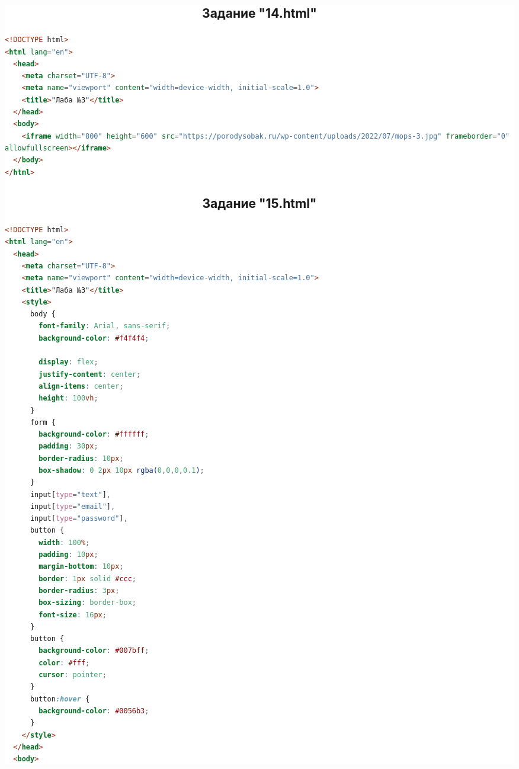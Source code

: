 <h2 align = "center">Задание "14.html"</h2>

```html
<!DOCTYPE html>
<html lang="en">
  <head>
    <meta charset="UTF-8">
    <meta name="viewport" content="width=device-width, initial-scale=1.0">
    <title>"Лаба №3"</title>
  </head>
  <body>
    <iframe width="800" height="600" src="https://porodysobak.ru/wp-content/uploads/2022/07/mops-3.jpg" frameborder="0" allowfullscreen></iframe>
  </body>
</html>
```

<h2 align = "center">Задание "15.html"</h2>

```html
<!DOCTYPE html>
<html lang="en">
  <head>
    <meta charset="UTF-8">
    <meta name="viewport" content="width=device-width, initial-scale=1.0">
    <title>"Лаба №3"</title>
    <style>
      body {
        font-family: Arial, sans-serif;
        background-color: #f4f4f4;
        
        display: flex;
        justify-content: center;
        align-items: center;
        height: 100vh;
      }
      form {
        background-color: #ffffff;
        padding: 30px;
        border-radius: 10px;
        box-shadow: 0 2px 10px rgba(0,0,0,0.1);
      }
      input[type="text"],
      input[type="email"],
      input[type="password"],
      button {
        width: 100%;
        padding: 10px;
        margin-bottom: 10px;
        border: 1px solid #ccc;
        border-radius: 3px;
        box-sizing: border-box;
        font-size: 16px;
      }
      button {
        background-color: #007bff;
        color: #fff;
        cursor: pointer;
      }
      button:hover {
        background-color: #0056b3;
      }
    </style>
  </head>
  <body>
```